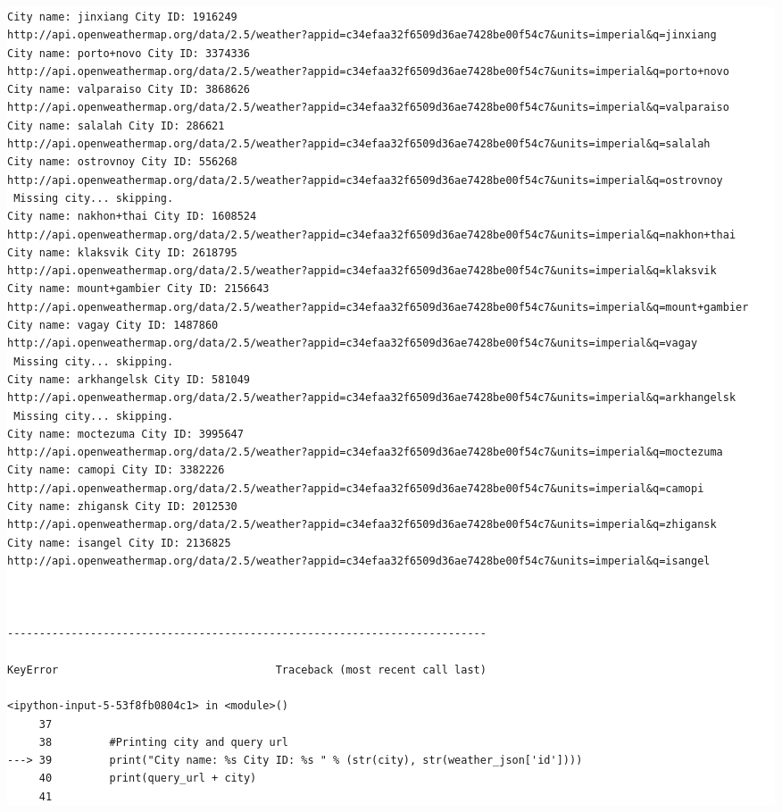     City name: jinxiang City ID: 1916249 
    http://api.openweathermap.org/data/2.5/weather?appid=c34efaa32f6509d36ae7428be00f54c7&units=imperial&q=jinxiang
    City name: porto+novo City ID: 3374336 
    http://api.openweathermap.org/data/2.5/weather?appid=c34efaa32f6509d36ae7428be00f54c7&units=imperial&q=porto+novo
    City name: valparaiso City ID: 3868626 
    http://api.openweathermap.org/data/2.5/weather?appid=c34efaa32f6509d36ae7428be00f54c7&units=imperial&q=valparaiso
    City name: salalah City ID: 286621 
    http://api.openweathermap.org/data/2.5/weather?appid=c34efaa32f6509d36ae7428be00f54c7&units=imperial&q=salalah
    City name: ostrovnoy City ID: 556268 
    http://api.openweathermap.org/data/2.5/weather?appid=c34efaa32f6509d36ae7428be00f54c7&units=imperial&q=ostrovnoy
     Missing city... skipping.
    City name: nakhon+thai City ID: 1608524 
    http://api.openweathermap.org/data/2.5/weather?appid=c34efaa32f6509d36ae7428be00f54c7&units=imperial&q=nakhon+thai
    City name: klaksvik City ID: 2618795 
    http://api.openweathermap.org/data/2.5/weather?appid=c34efaa32f6509d36ae7428be00f54c7&units=imperial&q=klaksvik
    City name: mount+gambier City ID: 2156643 
    http://api.openweathermap.org/data/2.5/weather?appid=c34efaa32f6509d36ae7428be00f54c7&units=imperial&q=mount+gambier
    City name: vagay City ID: 1487860 
    http://api.openweathermap.org/data/2.5/weather?appid=c34efaa32f6509d36ae7428be00f54c7&units=imperial&q=vagay
     Missing city... skipping.
    City name: arkhangelsk City ID: 581049 
    http://api.openweathermap.org/data/2.5/weather?appid=c34efaa32f6509d36ae7428be00f54c7&units=imperial&q=arkhangelsk
     Missing city... skipping.
    City name: moctezuma City ID: 3995647 
    http://api.openweathermap.org/data/2.5/weather?appid=c34efaa32f6509d36ae7428be00f54c7&units=imperial&q=moctezuma
    City name: camopi City ID: 3382226 
    http://api.openweathermap.org/data/2.5/weather?appid=c34efaa32f6509d36ae7428be00f54c7&units=imperial&q=camopi
    City name: zhigansk City ID: 2012530 
    http://api.openweathermap.org/data/2.5/weather?appid=c34efaa32f6509d36ae7428be00f54c7&units=imperial&q=zhigansk
    City name: isangel City ID: 2136825 
    http://api.openweathermap.org/data/2.5/weather?appid=c34efaa32f6509d36ae7428be00f54c7&units=imperial&q=isangel



    ---------------------------------------------------------------------------

    KeyError                                  Traceback (most recent call last)

    <ipython-input-5-53f8fb0804c1> in <module>()
         37 
         38         #Printing city and query url
    ---> 39         print("City name: %s City ID: %s " % (str(city), str(weather_json['id'])))
         40         print(query_url + city)
         41 
